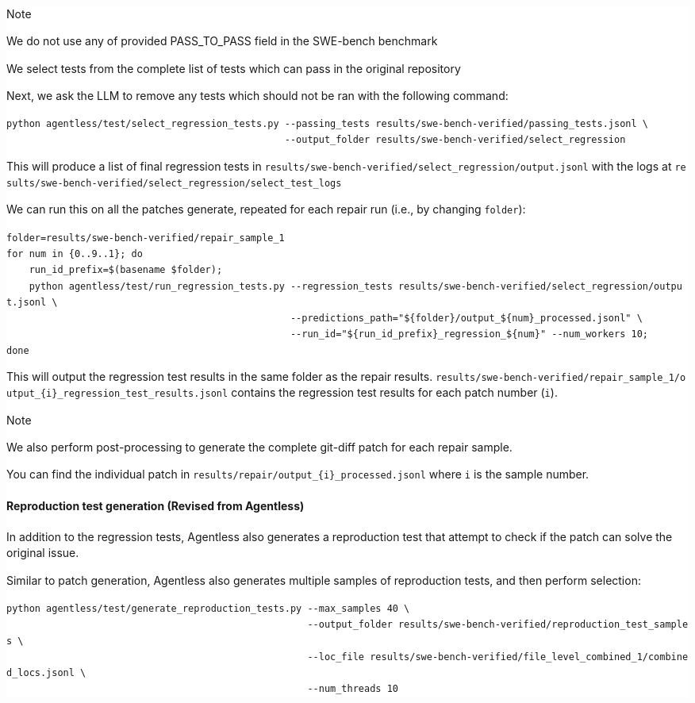 > [!NOTE]
> 
> We do not use any of provided PASS_TO_PASS field in the SWE-bench benchmark
> 
> We select tests from the complete list of tests which can pass in the original repository

Next, we ask the LLM to remove any tests which should not be ran with the following command:

```shell
python agentless/test/select_regression_tests.py --passing_tests results/swe-bench-verified/passing_tests.jsonl \
                                                 --output_folder results/swe-bench-verified/select_regression 
```

This will produce a list of final regression tests in `results/swe-bench-verified/select_regression/output.jsonl` with the logs at `results/swe-bench-verified/select_regression/select_test_logs`

We can run this on all the patches generate, repeated for each repair run (i.e., by changing `folder`):

```shell
folder=results/swe-bench-verified/repair_sample_1
for num in {0..9..1}; do
    run_id_prefix=$(basename $folder); 
    python agentless/test/run_regression_tests.py --regression_tests results/swe-bench-verified/select_regression/output.jsonl \
                                                  --predictions_path="${folder}/output_${num}_processed.jsonl" \
                                                  --run_id="${run_id_prefix}_regression_${num}" --num_workers 10;
done
```

This will output the regression test results in the same folder as the repair results. `results/swe-bench-verified/repair_sample_1/output_{i}_regression_test_results.jsonl` contains the regression test results for each patch number (`i`). 

> [!NOTE]
> 
> We also perform post-processing to generate the complete git-diff patch for each repair sample.
> 
> You can find the individual patch in `results/repair/output_{i}_processed.jsonl` where `i` is the sample number. 

#### Reproduction test generation (Revised from Agentless)

In addition to the regression tests, Agentless also generates a reproduction test that attempt to check if the patch can solve the original issue.

Similar to patch generation, Agentless also generates multiple samples of reproduction tests, and then perform selection:
```shell
python agentless/test/generate_reproduction_tests.py --max_samples 40 \
                                                     --output_folder results/swe-bench-verified/reproduction_test_samples \
                                                     --loc_file results/swe-bench-verified/file_level_combined_1/combined_locs.jsonl \
                                                     --num_threads 10 
```
